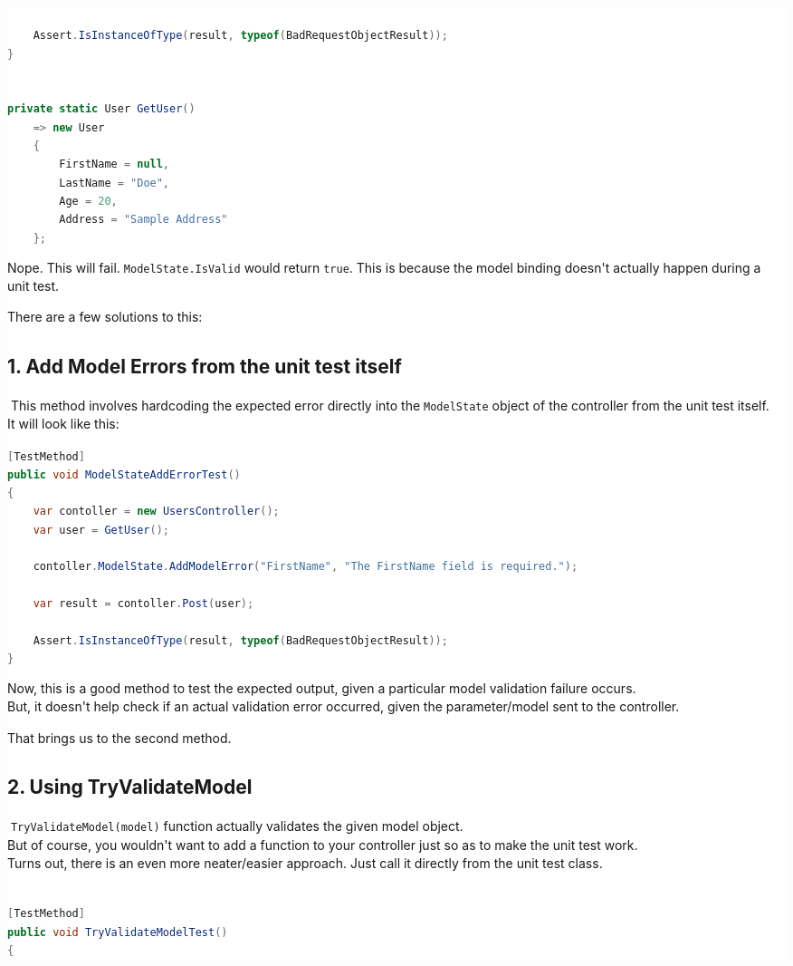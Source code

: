 ``` csharp 
​
    Assert.IsInstanceOfType(result, typeof(BadRequestObjectResult)); 
} 
​
​
private static User GetUser() 
    => new User 
    { 
        FirstName = null, 
        LastName = "Doe", 
        Age = 20, 
        Address = "Sample Address" 
    }; 
``` 
Nope. This will fail. `ModelState.IsValid` would return `true`. This is because the model binding doesn't actually happen during a unit test.  

There are a few solutions to this: 
​
​
## 1. Add Model Errors from the unit test itself 
​
This method involves hardcoding the expected error directly into the `ModelState` object of the controller from the unit test itself.  
​
It will look like this: 
​
``` csharp 
[TestMethod] 
public void ModelStateAddErrorTest() 
{ 
    var contoller = new UsersController(); 
    var user = GetUser(); 
​
    contoller.ModelState.AddModelError("FirstName", "The FirstName field is required."); 
​
    var result = contoller.Post(user); 
​
    Assert.IsInstanceOfType(result, typeof(BadRequestObjectResult)); 
} 
```  
Now, this is a good method to test the expected output, given a particular model validation failure occurs.   
But, it doesn't help check if an actual validation error occurred, given the parameter/model sent to the controller.
​

That brings us to the second method. 
​
## 2. Using TryValidateModel 
​
`TryValidateModel(model)` function actually validates the given model object.  
But of course, you wouldn't want to add a function to your controller just so as to make the unit test work.   
Turns out, there is an even more neater/easier approach. Just call it directly from the unit test class.   
​
​
``` csharp 
[TestMethod] 
public void TryValidateModelTest() 
{ 
```